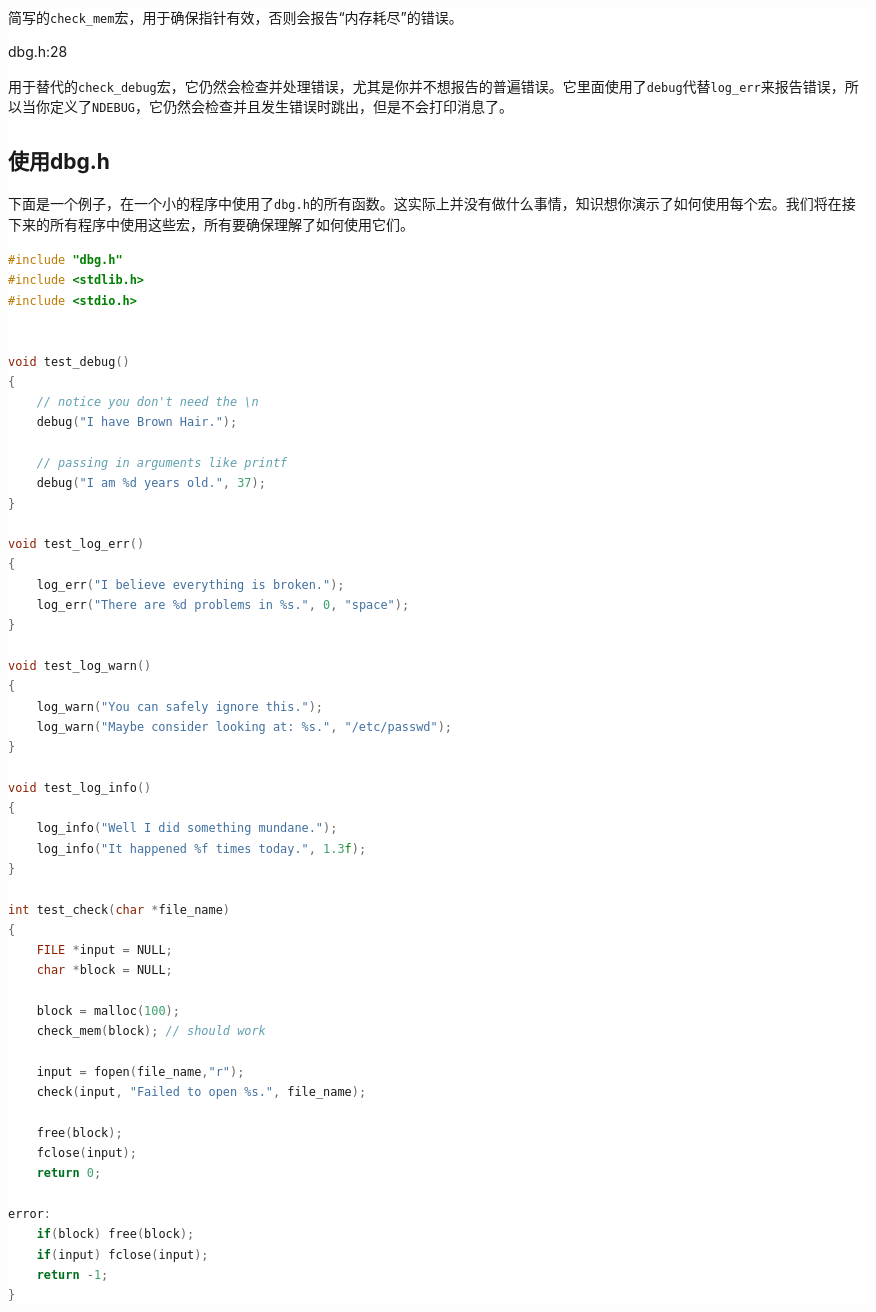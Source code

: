 简写的`check_mem`宏，用于确保指针有效，否则会报告“内存耗尽”的错误。

dbg.h:28

用于替代的`check_debug`宏，它仍然会检查并处理错误，尤其是你并不想报告的普遍错误。它里面使用了`debug`代替`log_err`来报告错误，所以当你定义了`NDEBUG`，它仍然会检查并且发生错误时跳出，但是不会打印消息了。

## 使用dbg.h

下面是一个例子，在一个小的程序中使用了`dbg.h`的所有函数。这实际上并没有做什么事情，知识想你演示了如何使用每个宏。我们将在接下来的所有程序中使用这些宏，所有要确保理解了如何使用它们。

```c
#include "dbg.h"
#include <stdlib.h>
#include <stdio.h>


void test_debug()
{
    // notice you don't need the \n
    debug("I have Brown Hair.");

    // passing in arguments like printf
    debug("I am %d years old.", 37);
}

void test_log_err()
{
    log_err("I believe everything is broken.");
    log_err("There are %d problems in %s.", 0, "space");
}

void test_log_warn()
{
    log_warn("You can safely ignore this.");
    log_warn("Maybe consider looking at: %s.", "/etc/passwd");
}

void test_log_info()
{
    log_info("Well I did something mundane.");
    log_info("It happened %f times today.", 1.3f);
}

int test_check(char *file_name)
{
    FILE *input = NULL;
    char *block = NULL;

    block = malloc(100);
    check_mem(block); // should work

    input = fopen(file_name,"r");
    check(input, "Failed to open %s.", file_name);

    free(block);
    fclose(input);
    return 0;

error:
    if(block) free(block);
    if(input) fclose(input);
    return -1;
}

```